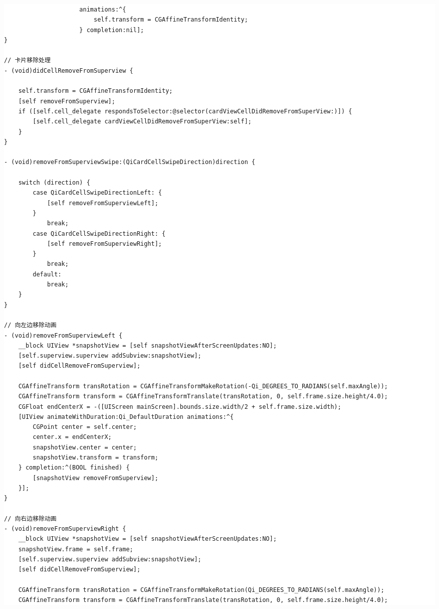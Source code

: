 ```panGestureRecognizer
                     animations:^{
                         self.transform = CGAffineTransformIdentity;
                     } completion:nil];
}

// 卡片移除处理
- (void)didCellRemoveFromSuperview {
    
    self.transform = CGAffineTransformIdentity;
    [self removeFromSuperview];
    if ([self.cell_delegate respondsToSelector:@selector(cardViewCellDidRemoveFromSuperView:)]) {
        [self.cell_delegate cardViewCellDidRemoveFromSuperView:self];
    }
}

- (void)removeFromSuperviewSwipe:(QiCardCellSwipeDirection)direction {
    
    switch (direction) {
        case QiCardCellSwipeDirectionLeft: {
            [self removeFromSuperviewLeft];
        }
            break;
        case QiCardCellSwipeDirectionRight: {
            [self removeFromSuperviewRight];
        }
            break;
        default:
            break;
    }
}

// 向左边移除动画
- (void)removeFromSuperviewLeft {
    __block UIView *snapshotView = [self snapshotViewAfterScreenUpdates:NO];
    [self.superview.superview addSubview:snapshotView];
    [self didCellRemoveFromSuperview];
    
    CGAffineTransform transRotation = CGAffineTransformMakeRotation(-Qi_DEGREES_TO_RADIANS(self.maxAngle));
    CGAffineTransform transform = CGAffineTransformTranslate(transRotation, 0, self.frame.size.height/4.0);
    CGFloat endCenterX = -([UIScreen mainScreen].bounds.size.width/2 + self.frame.size.width);
    [UIView animateWithDuration:Qi_DefaultDuration animations:^{
        CGPoint center = self.center;
        center.x = endCenterX;
        snapshotView.center = center;
        snapshotView.transform = transform;
    } completion:^(BOOL finished) {
        [snapshotView removeFromSuperview];
    }];
}

// 向右边移除动画
- (void)removeFromSuperviewRight {
    __block UIView *snapshotView = [self snapshotViewAfterScreenUpdates:NO];
    snapshotView.frame = self.frame;
    [self.superview.superview addSubview:snapshotView];
    [self didCellRemoveFromSuperview];
    
    CGAffineTransform transRotation = CGAffineTransformMakeRotation(Qi_DEGREES_TO_RADIANS(self.maxAngle));
    CGAffineTransform transform = CGAffineTransformTranslate(transRotation, 0, self.frame.size.height/4.0);
```